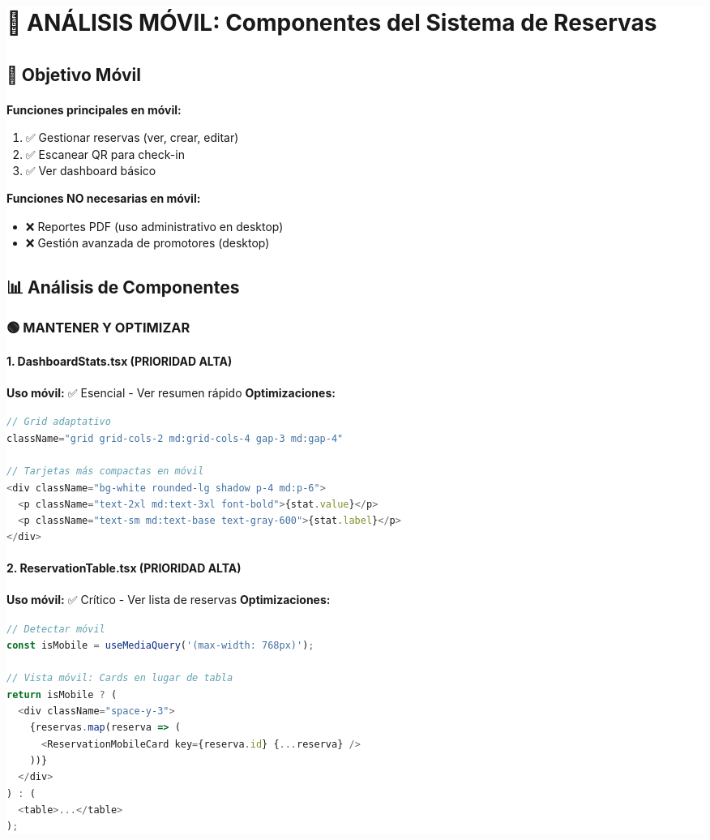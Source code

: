 # 📱 ANÁLISIS MÓVIL: Componentes del Sistema de Reservas

## 🎯 Objetivo Móvil

**Funciones principales en móvil:**
1. ✅ Gestionar reservas (ver, crear, editar)
2. ✅ Escanear QR para check-in
3. ✅ Ver dashboard básico

**Funciones NO necesarias en móvil:**
- ❌ Reportes PDF (uso administrativo en desktop)
- ❌ Gestión avanzada de promotores (desktop)

## 📊 Análisis de Componentes

### 🟢 MANTENER Y OPTIMIZAR

#### 1. **DashboardStats.tsx** (PRIORIDAD ALTA)
**Uso móvil:** ✅ Esencial - Ver resumen rápido
**Optimizaciones:**
```typescript
// Grid adaptativo
className="grid grid-cols-2 md:grid-cols-4 gap-3 md:gap-4"

// Tarjetas más compactas en móvil
<div className="bg-white rounded-lg shadow p-4 md:p-6">
  <p className="text-2xl md:text-3xl font-bold">{stat.value}</p>
  <p className="text-sm md:text-base text-gray-600">{stat.label}</p>
</div>
```

#### 2. **ReservationTable.tsx** (PRIORIDAD ALTA)
**Uso móvil:** ✅ Crítico - Ver lista de reservas
**Optimizaciones:**
```typescript
// Detectar móvil
const isMobile = useMediaQuery('(max-width: 768px)');

// Vista móvil: Cards en lugar de tabla
return isMobile ? (
  <div className="space-y-3">
    {reservas.map(reserva => (
      <ReservationMobileCard key={reserva.id} {...reserva} />
    ))}
  </div>
) : (
  <table>...</table>
);
```
